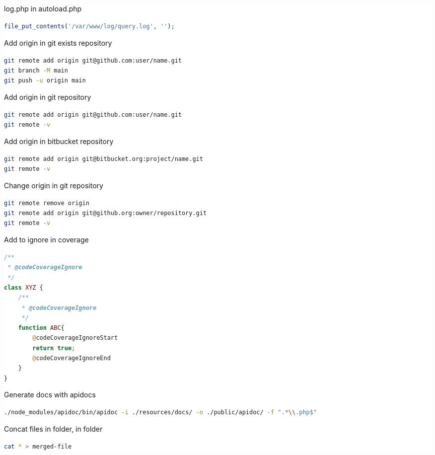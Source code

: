 log.php in autoload.php
```php
file_put_contents('/var/www/log/query.log', '');
```

Add origin in git exists repository
```bash
git remote add origin git@github.com:user/name.git
git branch -M main
git push -u origin main
```

Add origin in git repository
```bash
git remote add origin git@github.com:user/name.git
git remote -v
```

Add origin in bitbucket repository
```bash
git remote add origin git@bitbucket.org:project/name.git
git remote -v
```

Change origin in git repository
```bash
git remote remove origin
git remote add origin git@github.org:owner/repository.git
git remote -v
```

Add to ignore in coverage
```php
/**
 * @codeCoverageIgnore
 */
class XYZ {
    /**
     * @codeCoverageIgnore
     */
    function ABC{
        @codeCoverageIgnoreStart
        return true;
        @codeCoverageIgnoreEnd
    }
}
```

Generate docs with apidocs
```bash
./node_modules/apidoc/bin/apidoc -i ./resources/docs/ -o ./public/apidoc/ -f ".*\\.php$"
```

Concat files in folder, in folder
```bash
cat * > merged-file
```
